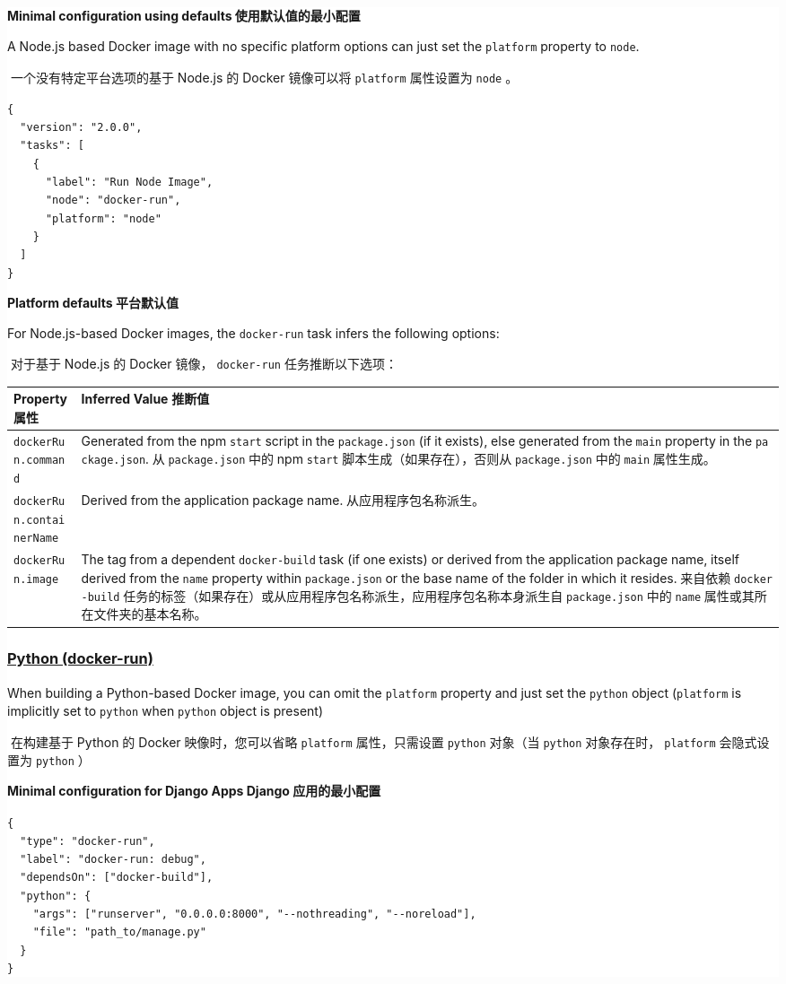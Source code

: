 **Minimal configuration using defaults
使用默认值的最小配置**

A Node.js based Docker image with no specific platform options can just set the `platform` property to `node`.

​​	一个没有特定平台选项的基于 Node.js 的 Docker 镜像可以将 `platform` 属性设置为 `node` 。

```
{
  "version": "2.0.0",
  "tasks": [
    {
      "label": "Run Node Image",
      "node": "docker-run",
      "platform": "node"
    }
  ]
}
```

**Platform defaults
平台默认值**

For Node.js-based Docker images, the `docker-run` task infers the following options:

​​	对于基于 Node.js 的 Docker 镜像， `docker-run` 任务推断以下选项：

| Property 属性             | Inferred Value 推断值                                        |
| :------------------------ | :----------------------------------------------------------- |
| `dockerRun.command`       | Generated from the npm `start` script in the `package.json` (if it exists), else generated from the `main` property in the `package.json`. 从 `package.json` 中的 npm `start` 脚本生成（如果存在），否则从 `package.json` 中的 `main` 属性生成。 |
| `dockerRun.containerName` | Derived from the application package name. 从应用程序包名称派生。 |
| `dockerRun.image`         | The tag from a dependent `docker-build` task (if one exists) or derived from the application package name, itself derived from the `name` property within `package.json` or the base name of the folder in which it resides. 来自依赖 `docker-build` 任务的标签（如果存在）或从应用程序包名称派生，应用程序包名称本身派生自 `package.json` 中的 `name` 属性或其所在文件夹的基本名称。 |

### [Python (docker-run)](https://code.visualstudio.com/docs/containers/reference#_python-dockerrun)

When building a Python-based Docker image, you can omit the `platform` property and just set the `python` object (`platform` is implicitly set to `python` when `python` object is present)

​​	在构建基于 Python 的 Docker 映像时，您可以省略 `platform` 属性，只需设置 `python` 对象（当 `python` 对象存在时， `platform` 会隐式设置为 `python` ）

**Minimal configuration for Django Apps
Django 应用的最小配置**

```
{
  "type": "docker-run",
  "label": "docker-run: debug",
  "dependsOn": ["docker-build"],
  "python": {
    "args": ["runserver", "0.0.0.0:8000", "--nothreading", "--noreload"],
    "file": "path_to/manage.py"
  }
}
```
